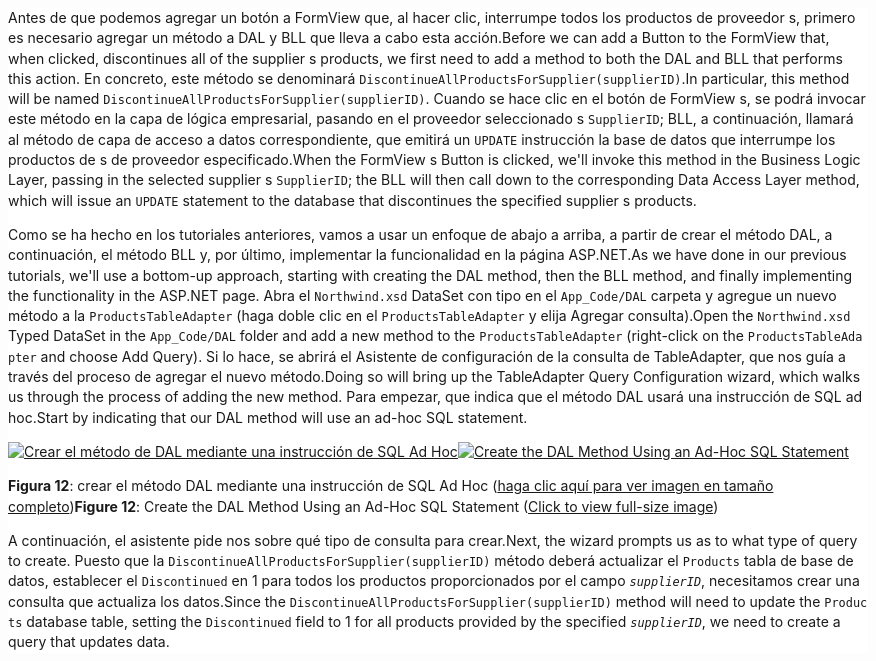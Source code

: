 <span data-ttu-id="f485a-181">Antes de que podemos agregar un botón a FormView que, al hacer clic, interrumpe todos los productos de proveedor s, primero es necesario agregar un método a DAL y BLL que lleva a cabo esta acción.</span><span class="sxs-lookup"><span data-stu-id="f485a-181">Before we can add a Button to the FormView that, when clicked, discontinues all of the supplier s products, we first need to add a method to both the DAL and BLL that performs this action.</span></span> <span data-ttu-id="f485a-182">En concreto, este método se denominará `DiscontinueAllProductsForSupplier(supplierID)`.</span><span class="sxs-lookup"><span data-stu-id="f485a-182">In particular, this method will be named `DiscontinueAllProductsForSupplier(supplierID)`.</span></span> <span data-ttu-id="f485a-183">Cuando se hace clic en el botón de FormView s, se podrá invocar este método en la capa de lógica empresarial, pasando en el proveedor seleccionado s `SupplierID`; BLL, a continuación, llamará al método de capa de acceso a datos correspondiente, que emitirá un `UPDATE` instrucción la base de datos que interrumpe los productos de s de proveedor especificado.</span><span class="sxs-lookup"><span data-stu-id="f485a-183">When the FormView s Button is clicked, we'll invoke this method in the Business Logic Layer, passing in the selected supplier s `SupplierID`; the BLL will then call down to the corresponding Data Access Layer method, which will issue an `UPDATE` statement to the database that discontinues the specified supplier s products.</span></span>

<span data-ttu-id="f485a-184">Como se ha hecho en los tutoriales anteriores, vamos a usar un enfoque de abajo a arriba, a partir de crear el método DAL, a continuación, el método BLL y, por último, implementar la funcionalidad en la página ASP.NET.</span><span class="sxs-lookup"><span data-stu-id="f485a-184">As we have done in our previous tutorials, we'll use a bottom-up approach, starting with creating the DAL method, then the BLL method, and finally implementing the functionality in the ASP.NET page.</span></span> <span data-ttu-id="f485a-185">Abra el `Northwind.xsd` DataSet con tipo en el `App_Code/DAL` carpeta y agregue un nuevo método a la `ProductsTableAdapter` (haga doble clic en el `ProductsTableAdapter` y elija Agregar consulta).</span><span class="sxs-lookup"><span data-stu-id="f485a-185">Open the `Northwind.xsd` Typed DataSet in the `App_Code/DAL` folder and add a new method to the `ProductsTableAdapter` (right-click on the `ProductsTableAdapter` and choose Add Query).</span></span> <span data-ttu-id="f485a-186">Si lo hace, se abrirá el Asistente de configuración de la consulta de TableAdapter, que nos guía a través del proceso de agregar el nuevo método.</span><span class="sxs-lookup"><span data-stu-id="f485a-186">Doing so will bring up the TableAdapter Query Configuration wizard, which walks us through the process of adding the new method.</span></span> <span data-ttu-id="f485a-187">Para empezar, que indica que el método DAL usará una instrucción de SQL ad hoc.</span><span class="sxs-lookup"><span data-stu-id="f485a-187">Start by indicating that our DAL method will use an ad-hoc SQL statement.</span></span>


<span data-ttu-id="f485a-188">[![Crear el método de DAL mediante una instrucción de SQL Ad Hoc](adding-and-responding-to-buttons-to-a-gridview-vb/_static/image31.png)](adding-and-responding-to-buttons-to-a-gridview-vb/_static/image30.png)</span><span class="sxs-lookup"><span data-stu-id="f485a-188">[![Create the DAL Method Using an Ad-Hoc SQL Statement](adding-and-responding-to-buttons-to-a-gridview-vb/_static/image31.png)](adding-and-responding-to-buttons-to-a-gridview-vb/_static/image30.png)</span></span>

<span data-ttu-id="f485a-189">**Figura 12**: crear el método DAL mediante una instrucción de SQL Ad Hoc ([haga clic aquí para ver imagen en tamaño completo](adding-and-responding-to-buttons-to-a-gridview-vb/_static/image32.png))</span><span class="sxs-lookup"><span data-stu-id="f485a-189">**Figure 12**: Create the DAL Method Using an Ad-Hoc SQL Statement ([Click to view full-size image](adding-and-responding-to-buttons-to-a-gridview-vb/_static/image32.png))</span></span>


<span data-ttu-id="f485a-190">A continuación, el asistente pide nos sobre qué tipo de consulta para crear.</span><span class="sxs-lookup"><span data-stu-id="f485a-190">Next, the wizard prompts us as to what type of query to create.</span></span> <span data-ttu-id="f485a-191">Puesto que la `DiscontinueAllProductsForSupplier(supplierID)` método deberá actualizar el `Products` tabla de base de datos, establecer el `Discontinued` en 1 para todos los productos proporcionados por el campo *`supplierID`*, necesitamos crear una consulta que actualiza los datos.</span><span class="sxs-lookup"><span data-stu-id="f485a-191">Since the `DiscontinueAllProductsForSupplier(supplierID)` method will need to update the `Products` database table, setting the `Discontinued` field to 1 for all products provided by the specified *`supplierID`*, we need to create a query that updates data.</span></span>
